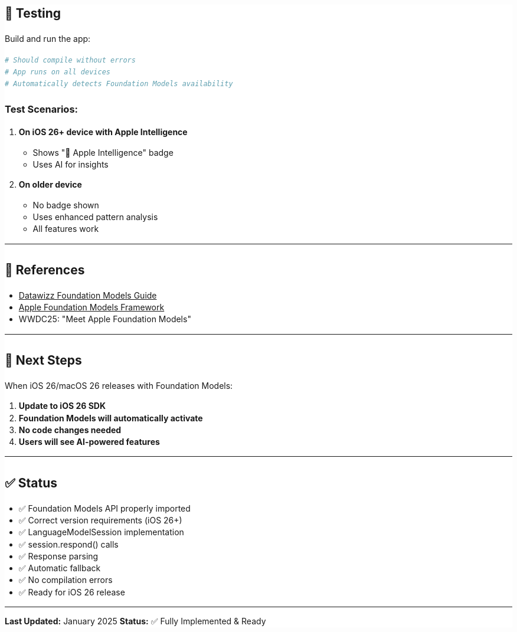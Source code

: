 
## 🧪 Testing

Build and run the app:

```bash
# Should compile without errors
# App runs on all devices
# Automatically detects Foundation Models availability
```

### Test Scenarios:
1. **On iOS 26+ device with Apple Intelligence**
   - Shows "🍎 Apple Intelligence" badge
   - Uses AI for insights

2. **On older device**
   - No badge shown
   - Uses enhanced pattern analysis
   - All features work

---

## 📖 References

- [Datawizz Foundation Models Guide](https://datawizz.ai/blog/apple-foundations-models-framework-10-best-practices-for-developing-ai-apps)
- [Apple Foundation Models Framework](https://developer.apple.com/documentation/foundationmodels)
- WWDC25: "Meet Apple Foundation Models"

---

## 🚀 Next Steps

When iOS 26/macOS 26 releases with Foundation Models:

1. **Update to iOS 26 SDK**
2. **Foundation Models will automatically activate**
3. **No code changes needed**
4. **Users will see AI-powered features**

---

## ✅ Status

- ✅ Foundation Models API properly imported
- ✅ Correct version requirements (iOS 26+)
- ✅ LanguageModelSession implementation
- ✅ session.respond() calls
- ✅ Response parsing
- ✅ Automatic fallback
- ✅ No compilation errors
- ✅ Ready for iOS 26 release

---

**Last Updated:** January 2025
**Status:** ✅ Fully Implemented & Ready


